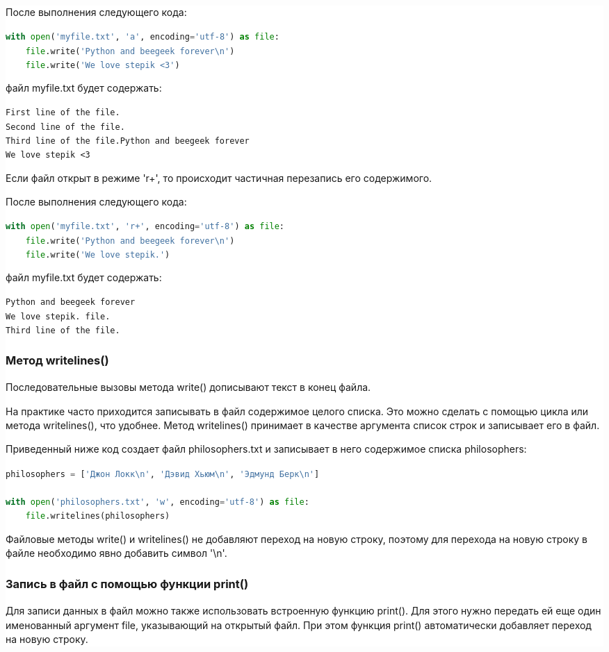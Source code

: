 После выполнения следующего кода:

```python
with open('myfile.txt', 'a', encoding='utf-8') as file:
    file.write('Python and beegeek forever\n')
    file.write('We love stepik <3')
```

файл myfile.txt будет содержать:
```
First line of the file.
Second line of the file.
Third line of the file.Python and beegeek forever
We love stepik <3
```

Если файл открыт в режиме 'r+', то происходит частичная перезапись его содержимого.

После выполнения следующего кода:

```python
with open('myfile.txt', 'r+', encoding='utf-8') as file:
    file.write('Python and beegeek forever\n')
    file.write('We love stepik.')
```

файл myfile.txt будет содержать:
```
Python and beegeek forever
We love stepik. file.
Third line of the file.
```

### Метод writelines()

Последовательные вызовы метода write() дописывают текст в конец файла.

На практике часто приходится записывать в файл содержимое целого списка. Это можно сделать с помощью цикла или метода writelines(), что удобнее. Метод writelines() принимает в качестве аргумента список строк и записывает его в файл.

Приведенный ниже код создает файл philosophers.txt и записывает в него содержимое списка philosophers:
```python
philosophers = ['Джoн Локк\n', 'Дэвид Хьюм\n', 'Эдмyнд Берк\n']

with open('philosophers.txt', 'w', encoding='utf-8') as file:
    file.writelines(philosophers)
```

Файловые методы write() и writelines() не добавляют переход на новую строку, поэтому для перехода на новую строку в файле необходимо явно добавить символ '\n'.

### Запись в файл с помощью функции print()

Для записи данных в файл можно также использовать встроенную функцию print(). Для этого нужно передать ей еще один именованный аргумент file, указывающий на открытый файл. При этом функция print() автоматически добавляет переход на новую строку.
